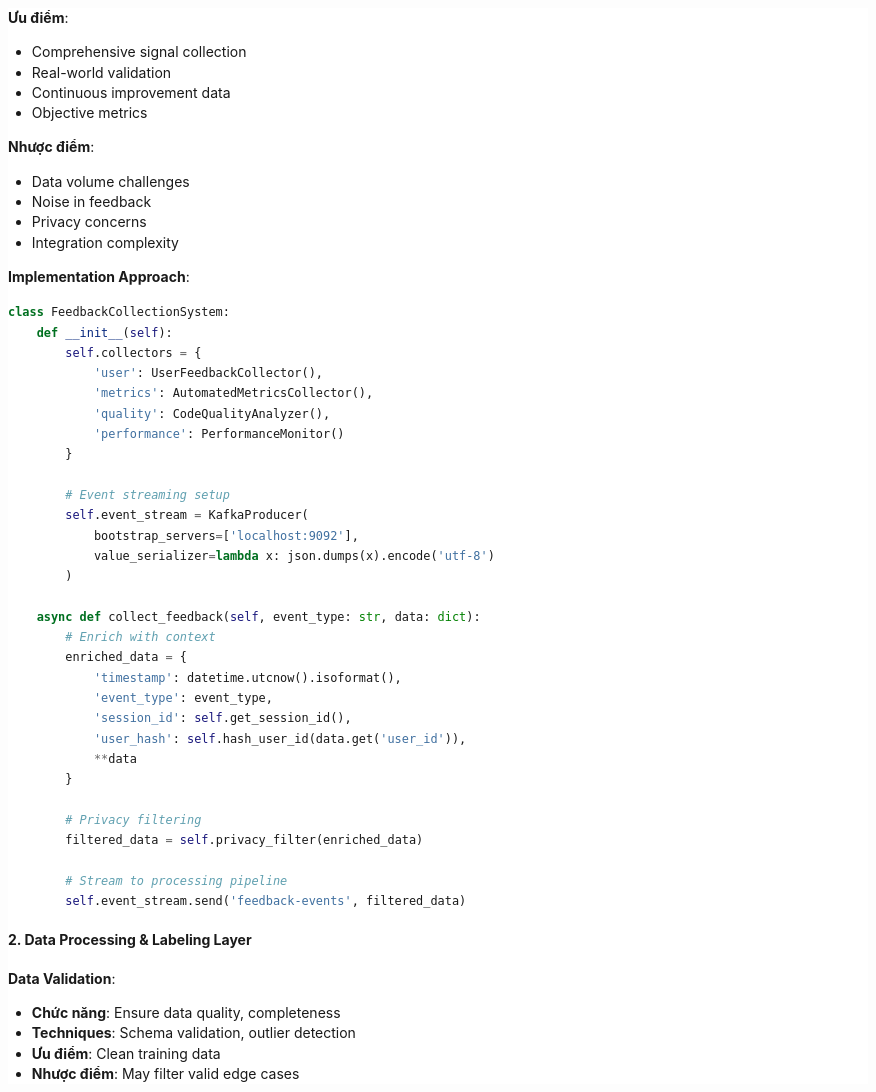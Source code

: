 **Ưu điểm**:
- Comprehensive signal collection
- Real-world validation
- Continuous improvement data
- Objective metrics

**Nhược điểm**:
- Data volume challenges
- Noise in feedback
- Privacy concerns
- Integration complexity

**Implementation Approach**:
```python
class FeedbackCollectionSystem:
    def __init__(self):
        self.collectors = {
            'user': UserFeedbackCollector(),
            'metrics': AutomatedMetricsCollector(),
            'quality': CodeQualityAnalyzer(),
            'performance': PerformanceMonitor()
        }
        
        # Event streaming setup
        self.event_stream = KafkaProducer(
            bootstrap_servers=['localhost:9092'],
            value_serializer=lambda x: json.dumps(x).encode('utf-8')
        )
    
    async def collect_feedback(self, event_type: str, data: dict):
        # Enrich with context
        enriched_data = {
            'timestamp': datetime.utcnow().isoformat(),
            'event_type': event_type,
            'session_id': self.get_session_id(),
            'user_hash': self.hash_user_id(data.get('user_id')),
            **data
        }
        
        # Privacy filtering
        filtered_data = self.privacy_filter(enriched_data)
        
        # Stream to processing pipeline
        self.event_stream.send('feedback-events', filtered_data)
```

#### 2. Data Processing & Labeling Layer
**Data Validation**:
- **Chức năng**: Ensure data quality, completeness
- **Techniques**: Schema validation, outlier detection
- **Ưu điểm**: Clean training data
- **Nhược điểm**: May filter valid edge cases

